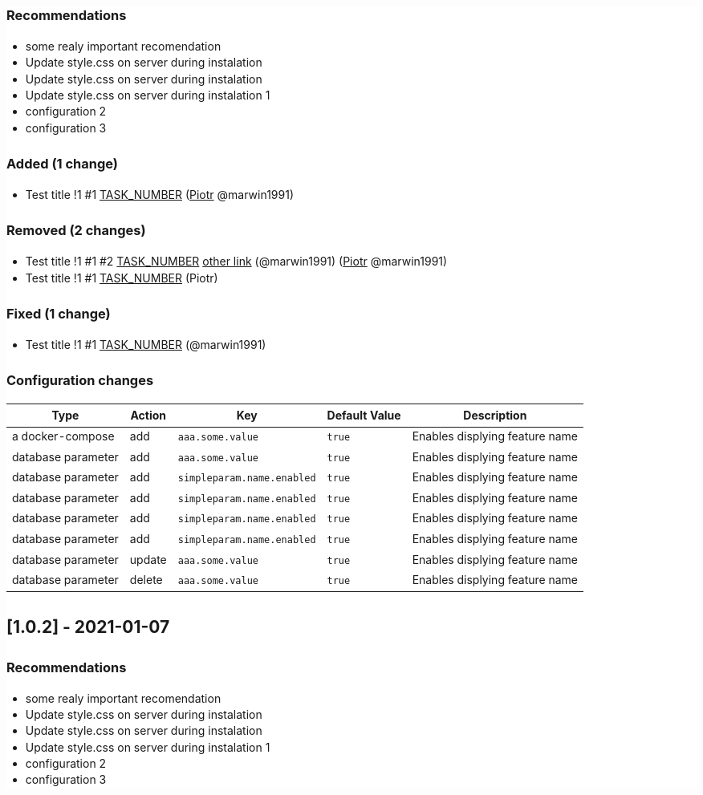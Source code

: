 ### Recommendations

- some realy important recomendation
- Update style.css on server during instalation
- Update style.css on server during instalation
- Update style.css on server during instalation 1
- configuration 2
- configuration 3

### Added (1 change)

- Test title !1 #1 [TASK_NUMBER](https://www.google.pl) ([Piotr](https://github.com/marwin1991) @marwin1991)

### Removed (2 changes)

- Test title !1 #1 #2 [TASK_NUMBER](https://www.google.pl) [other link](https://www.google.pl) (@marwin1991) ([Piotr](https://github.com/marwin1991) @marwin1991)
- Test title !1 #1 [TASK_NUMBER](https://www.google.pl) (Piotr)

### Fixed (1 change)

- Test title !1 #1 [TASK_NUMBER](https://www.google.pl) (@marwin1991)

### Configuration changes

| Type               | Action | Key                        | Default Value | Description                    |
| ------------------ | ------ | -------------------------- | ------------- | ------------------------------ |
| a docker-compose   | add    | `aaa.some.value`           | `true`        | Enables displying feature name |
| database parameter | add    | `aaa.some.value`           | `true`        | Enables displying feature name |
| database parameter | add    | `simpleparam.name.enabled` | `true`        | Enables displying feature name |
| database parameter | add    | `simpleparam.name.enabled` | `true`        | Enables displying feature name |
| database parameter | add    | `simpleparam.name.enabled` | `true`        | Enables displying feature name |
| database parameter | add    | `simpleparam.name.enabled` | `true`        | Enables displying feature name |
| database parameter | update | `aaa.some.value`           | `true`        | Enables displying feature name |
| database parameter | delete | `aaa.some.value`           | `true`        | Enables displying feature name |

[1.0.2] - 2021-01-07
--------------------

### Recommendations

- some realy important recomendation
- Update style.css on server during instalation
- Update style.css on server during instalation
- Update style.css on server during instalation 1
- configuration 2
- configuration 3
